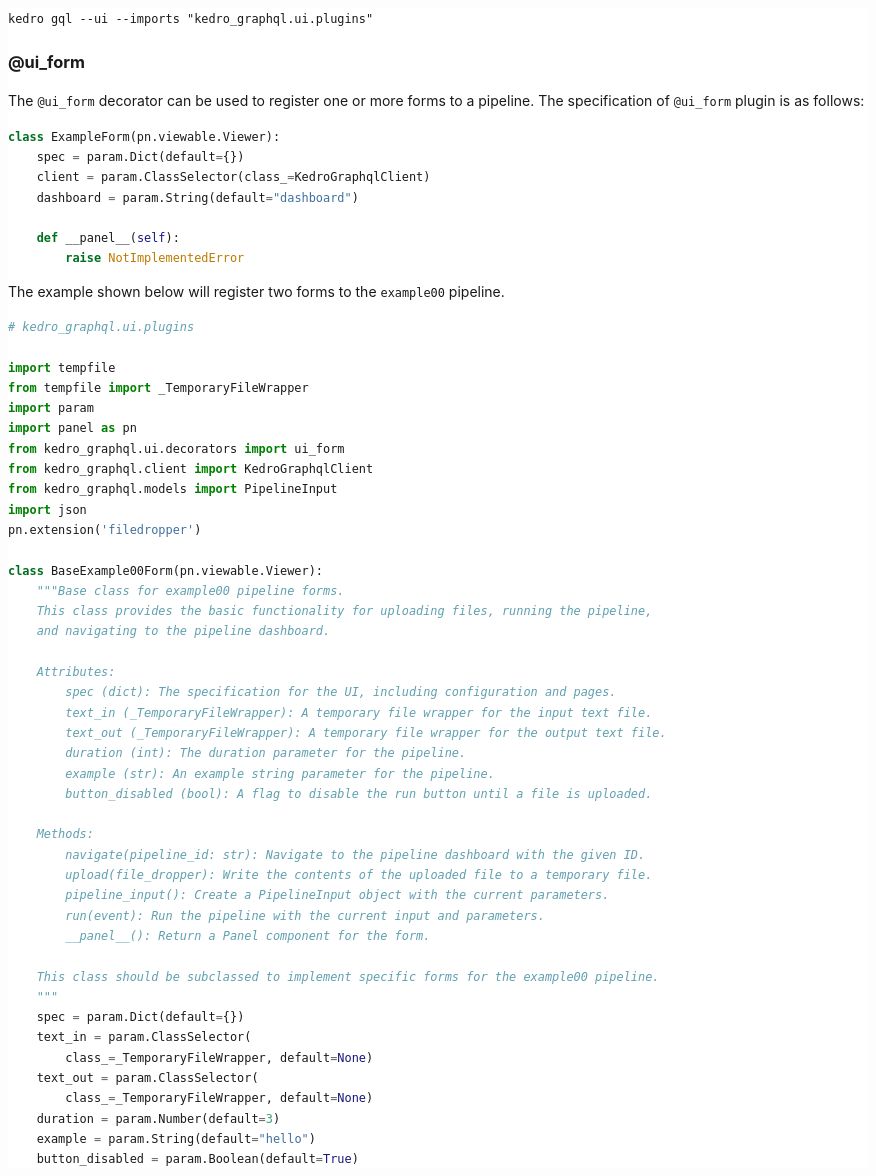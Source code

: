 ```
kedro gql --ui --imports "kedro_graphql.ui.plugins"
```

### @ui_form

The `@ui_form` decorator can be used to register one or more forms to
a pipeline.  The specification of `@ui_form` plugin is as follows:

```python
class ExampleForm(pn.viewable.Viewer):
    spec = param.Dict(default={})
    client = param.ClassSelector(class_=KedroGraphqlClient)
    dashboard = param.String(default="dashboard")

    def __panel__(self):
        raise NotImplementedError
```



The example shown below will register two forms to the 
`example00` pipeline.

```python
# kedro_graphql.ui.plugins

import tempfile
from tempfile import _TemporaryFileWrapper
import param
import panel as pn
from kedro_graphql.ui.decorators import ui_form
from kedro_graphql.client import KedroGraphqlClient
from kedro_graphql.models import PipelineInput
import json
pn.extension('filedropper')

class BaseExample00Form(pn.viewable.Viewer):
    """Base class for example00 pipeline forms.
    This class provides the basic functionality for uploading files, running the pipeline,
    and navigating to the pipeline dashboard.

    Attributes:
        spec (dict): The specification for the UI, including configuration and pages.
        text_in (_TemporaryFileWrapper): A temporary file wrapper for the input text file.
        text_out (_TemporaryFileWrapper): A temporary file wrapper for the output text file.
        duration (int): The duration parameter for the pipeline.
        example (str): An example string parameter for the pipeline.
        button_disabled (bool): A flag to disable the run button until a file is uploaded.

    Methods:
        navigate(pipeline_id: str): Navigate to the pipeline dashboard with the given ID.
        upload(file_dropper): Write the contents of the uploaded file to a temporary file.
        pipeline_input(): Create a PipelineInput object with the current parameters.
        run(event): Run the pipeline with the current input and parameters.
        __panel__(): Return a Panel component for the form.

    This class should be subclassed to implement specific forms for the example00 pipeline.
    """
    spec = param.Dict(default={})
    text_in = param.ClassSelector(
        class_=_TemporaryFileWrapper, default=None)
    text_out = param.ClassSelector(
        class_=_TemporaryFileWrapper, default=None)
    duration = param.Number(default=3)
    example = param.String(default="hello")
    button_disabled = param.Boolean(default=True)
```